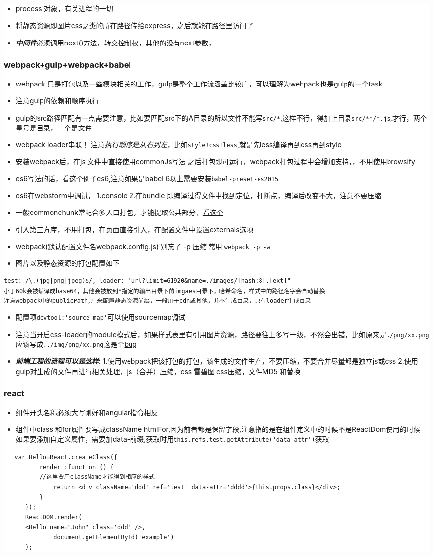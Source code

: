 * process 对象，有关进程的一切

* 将静态资源即图片css之类的所在路径传给express，之后就能在路径里访问了

* ***中间件***必须调用next()方法，转交控制权，其他的没有next参数，

### <span id="webpack">webpack+gulp+webpack+babel</span>

* webpack 只是打包以及一些模块相关的工作，gulp是整个工作流涵盖比较广，可以理解为webpack也是gulp的一个task

* 注意gulp的依赖和顺序执行

* gulp的src路径匹配有一点需要注意，比如要匹配src下的A目录的所以文件不能写`src/*`,这样不行，得加上目录`src/**/*.js`,才行，两个星号是目录，一个是文件
* webpack loader串联！ 注意*执行顺序是从右到左*，比如`style!css!less`,就是先less编译再到css再到style

* 安装webpack后，在js 文件中直接使用commonJs写法 之后打包即可运行，webpack打包过程中会增加支持，，不用使用browsify

* es6写法的话，看这个例子[es6](https://segmentfault.com/a/1190000004457636),注意如果是babel 6以上需要安装`babel-preset-es2015 `


* es6在webstorm中调试，
 1.console 
 2.在bundle 即编译过得文件中找到定位，打断点，编译后改变不大，注意不要压缩

* 一般commonchunk常配合多入口打包，才能提取公共部分，[看这个](https://github.com/webpack/webpack/tree/master/examples/multiple-entry-points)
* 引入第三方库，不用打包，在页面直接引入，在配置文件中设置externals选项

* webpack(默认配置文件名webpack.config.js) 别忘了 -p 压缩 常用 `webpack -p -w` 

* 图片以及静态资源的打包配置如下
 ```
 test: /\.(jpg|png|jpeg)$/, loader: "url?limit=61920&name=./images/[hash:8].[ext]"
 小于60k会被编译成base64，其他会被放到*指定的输出目录下的imgaes目录下，哈希命名，样式中的路径名字会自动替换
 注意webpack中的publicPath,用来配置静态资源前缀，一般用于cdn或其他，并不生成目录，只有loader生成目录
 ```

* 配置项`devtool:'source-map'`可以使用sourcemap调试

* 注意当开启css-loader的module模式后，如果样式表里有引用图片资源，路径要往上多写一级，不然会出错，比如原来是`./png/xx.png`应该写成`../img/png/xx.png`这是个[bug](http://stackoverflow.com/questions/34480228/how-to-load-svg-images-in-webpack)

* ***前端工程的流程可以是这样***:
 1.使用webpack把该打包的打包，该生成的文件生产，不要压缩，不要合并尽量都是独立js或css
 2.使用gulp对生成的文件再进行相关处理，js（合并）压缩，css 雪碧图 css压缩，文件MD5 和替换

### <span id="react">react</span>

* 组件开头名称必须大写刚好和angular指令相反

* 组件中class 和for属性要写成className htmlFor,因为前者都是保留字段,注意指的是在组件定义中的时候不是ReactDom使用的时候
如果要添加自定义属性，需要加data-前缀,获取时用`this.refs.test.getAttribute('data-attr')`获取

```
   var Hello=React.createClass({
          render :function () {
          //这里要用className才能得到相应的样式
              return <div className='ddd' ref='test' data-attr='dddd'>{this.props.class}</div>;
          }
      });
      ReactDOM.render(
      <Hello name="John" class='ddd' />,
              document.getElementById('example')
      );
```
